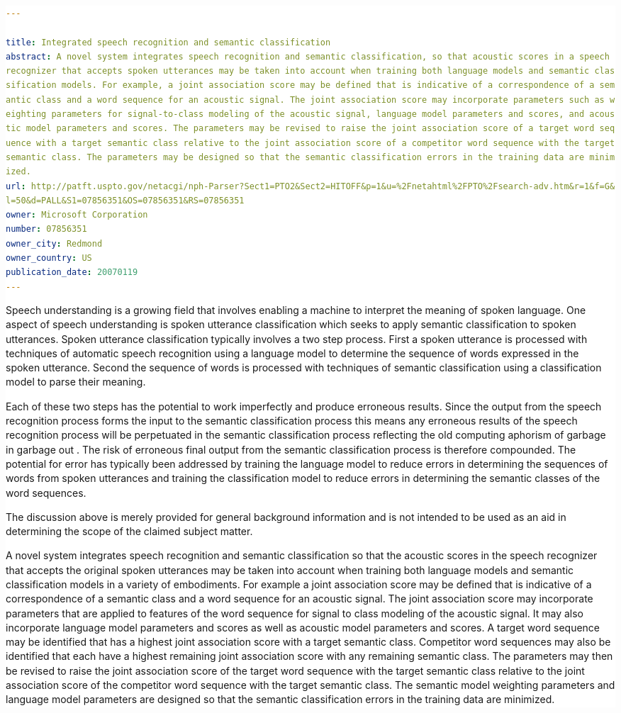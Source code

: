 ```yaml
---

title: Integrated speech recognition and semantic classification
abstract: A novel system integrates speech recognition and semantic classification, so that acoustic scores in a speech recognizer that accepts spoken utterances may be taken into account when training both language models and semantic classification models. For example, a joint association score may be defined that is indicative of a correspondence of a semantic class and a word sequence for an acoustic signal. The joint association score may incorporate parameters such as weighting parameters for signal-to-class modeling of the acoustic signal, language model parameters and scores, and acoustic model parameters and scores. The parameters may be revised to raise the joint association score of a target word sequence with a target semantic class relative to the joint association score of a competitor word sequence with the target semantic class. The parameters may be designed so that the semantic classification errors in the training data are minimized.
url: http://patft.uspto.gov/netacgi/nph-Parser?Sect1=PTO2&Sect2=HITOFF&p=1&u=%2Fnetahtml%2FPTO%2Fsearch-adv.htm&r=1&f=G&l=50&d=PALL&S1=07856351&OS=07856351&RS=07856351
owner: Microsoft Corporation
number: 07856351
owner_city: Redmond
owner_country: US
publication_date: 20070119
---
```

Speech understanding is a growing field that involves enabling a machine to interpret the meaning of spoken language. One aspect of speech understanding is spoken utterance classification which seeks to apply semantic classification to spoken utterances. Spoken utterance classification typically involves a two step process. First a spoken utterance is processed with techniques of automatic speech recognition using a language model to determine the sequence of words expressed in the spoken utterance. Second the sequence of words is processed with techniques of semantic classification using a classification model to parse their meaning.

Each of these two steps has the potential to work imperfectly and produce erroneous results. Since the output from the speech recognition process forms the input to the semantic classification process this means any erroneous results of the speech recognition process will be perpetuated in the semantic classification process reflecting the old computing aphorism of garbage in garbage out . The risk of erroneous final output from the semantic classification process is therefore compounded. The potential for error has typically been addressed by training the language model to reduce errors in determining the sequences of words from spoken utterances and training the classification model to reduce errors in determining the semantic classes of the word sequences.

The discussion above is merely provided for general background information and is not intended to be used as an aid in determining the scope of the claimed subject matter.

A novel system integrates speech recognition and semantic classification so that the acoustic scores in the speech recognizer that accepts the original spoken utterances may be taken into account when training both language models and semantic classification models in a variety of embodiments. For example a joint association score may be defined that is indicative of a correspondence of a semantic class and a word sequence for an acoustic signal. The joint association score may incorporate parameters that are applied to features of the word sequence for signal to class modeling of the acoustic signal. It may also incorporate language model parameters and scores as well as acoustic model parameters and scores. A target word sequence may be identified that has a highest joint association score with a target semantic class. Competitor word sequences may also be identified that each have a highest remaining joint association score with any remaining semantic class. The parameters may then be revised to raise the joint association score of the target word sequence with the target semantic class relative to the joint association score of the competitor word sequence with the target semantic class. The semantic model weighting parameters and language model parameters are designed so that the semantic classification errors in the training data are minimized.
